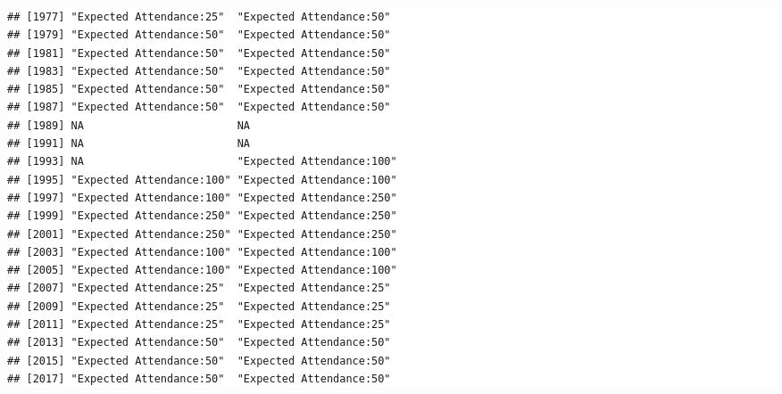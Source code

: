     ## [1977] "Expected Attendance:25"  "Expected Attendance:50" 
    ## [1979] "Expected Attendance:50"  "Expected Attendance:50" 
    ## [1981] "Expected Attendance:50"  "Expected Attendance:50" 
    ## [1983] "Expected Attendance:50"  "Expected Attendance:50" 
    ## [1985] "Expected Attendance:50"  "Expected Attendance:50" 
    ## [1987] "Expected Attendance:50"  "Expected Attendance:50" 
    ## [1989] NA                        NA                       
    ## [1991] NA                        NA                       
    ## [1993] NA                        "Expected Attendance:100"
    ## [1995] "Expected Attendance:100" "Expected Attendance:100"
    ## [1997] "Expected Attendance:100" "Expected Attendance:250"
    ## [1999] "Expected Attendance:250" "Expected Attendance:250"
    ## [2001] "Expected Attendance:250" "Expected Attendance:250"
    ## [2003] "Expected Attendance:100" "Expected Attendance:100"
    ## [2005] "Expected Attendance:100" "Expected Attendance:100"
    ## [2007] "Expected Attendance:25"  "Expected Attendance:25" 
    ## [2009] "Expected Attendance:25"  "Expected Attendance:25" 
    ## [2011] "Expected Attendance:25"  "Expected Attendance:25" 
    ## [2013] "Expected Attendance:50"  "Expected Attendance:50" 
    ## [2015] "Expected Attendance:50"  "Expected Attendance:50" 
    ## [2017] "Expected Attendance:50"  "Expected Attendance:50" 
